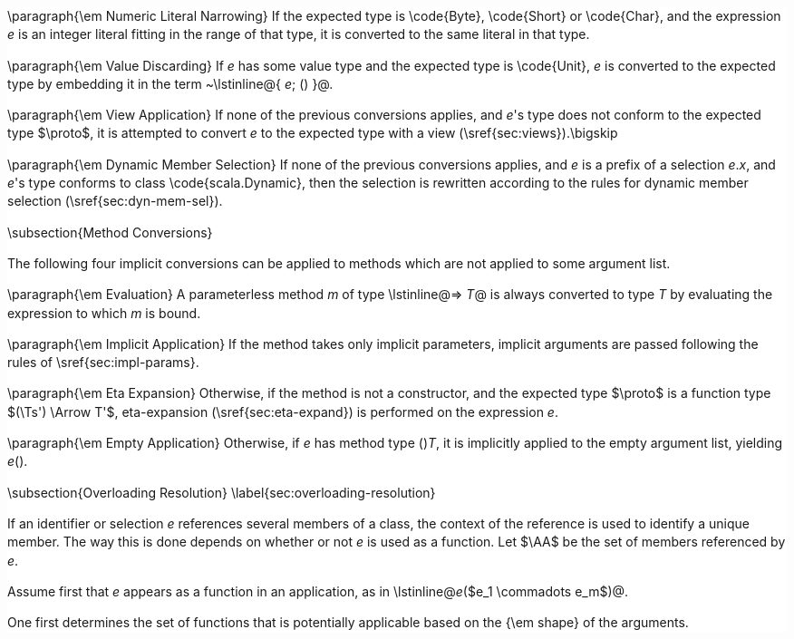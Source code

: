 \paragraph{\em Numeric Literal Narrowing}
If the expected type is \code{Byte}, \code{Short} or \code{Char}, and
the expression $e$ is an integer literal fitting in the range of that
type, it is converted to the same literal in that type.

\paragraph{\em Value Discarding}
If $e$ has some value type and the expected type is \code{Unit},
$e$ is converted to the expected type by embedding it in the 
term ~\lstinline@{ $e$; () }@.

\paragraph{\em View Application}
If none of the previous conversions applies, and $e$'s type
does not conform to the expected type $\proto$, it is attempted to convert
$e$ to the expected type with a view (\sref{sec:views}).\bigskip

\paragraph{\em Dynamic Member Selection}
If none of the previous conversions applies, and $e$ is a prefix
of a selection $e.x$, and $e$'s type conforms to class \code{scala.Dynamic},
then the selection is rewritten according to the rules for dynamic
member selection (\sref{sec:dyn-mem-sel}).

\subsection{Method Conversions}

The following four implicit conversions can be applied to methods
which are not applied to some argument list.

\paragraph{\em Evaluation}
A parameterless method $m$ of type \lstinline@=> $T$@ is always converted to
type $T$ by evaluating the expression to which $m$ is bound.

\paragraph{\em Implicit Application}
  If the method takes only implicit parameters, implicit
  arguments are passed following the rules of \sref{sec:impl-params}.

\paragraph{\em Eta Expansion}
  Otherwise, if the method is not a constructor, 
  and the expected type $\proto$ is a function type
  $(\Ts') \Arrow T'$, eta-expansion
  (\sref{sec:eta-expand}) is performed on the
  expression $e$.

\paragraph{\em Empty Application}
  Otherwise, if $e$ has method type $()T$, it is implicitly applied to the empty
  argument list, yielding $e()$.

\subsection{Overloading Resolution}
\label{sec:overloading-resolution}

If an identifier or selection $e$ references several members of a
class, the context of the reference is used to identify a unique
member.  The way this is done depends on whether or not $e$ is used as
a function. Let $\AA$ be the set of members referenced by $e$.

Assume first that $e$ appears as a function in an application, as in
\lstinline@$e$($e_1 \commadots e_m$)@.  

One first determines the set of functions that is potentially
applicable based on the {\em shape} of the arguments.

